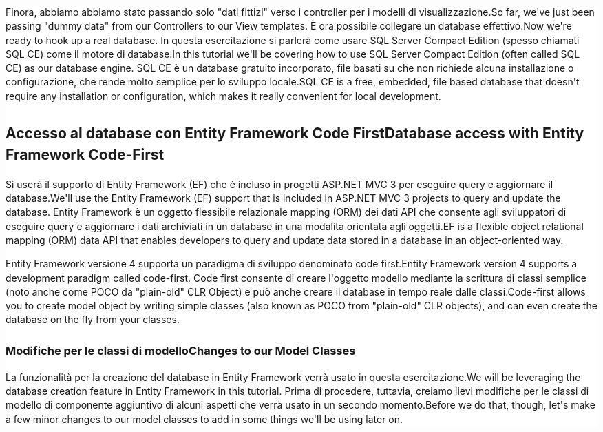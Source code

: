<span data-ttu-id="d3c75-110">Finora, abbiamo abbiamo stato passando solo "dati fittizi" verso i controller per i modelli di visualizzazione.</span><span class="sxs-lookup"><span data-stu-id="d3c75-110">So far, we've just been passing "dummy data" from our Controllers to our View templates.</span></span> <span data-ttu-id="d3c75-111">È ora possibile collegare un database effettivo.</span><span class="sxs-lookup"><span data-stu-id="d3c75-111">Now we're ready to hook up a real database.</span></span> <span data-ttu-id="d3c75-112">In questa esercitazione si parlerà come usare SQL Server Compact Edition (spesso chiamati SQL CE) come il motore di database.</span><span class="sxs-lookup"><span data-stu-id="d3c75-112">In this tutorial we'll be covering how to use SQL Server Compact Edition (often called SQL CE) as our database engine.</span></span> <span data-ttu-id="d3c75-113">SQL CE è un database gratuito incorporato, file basati su che non richiede alcuna installazione o configurazione, che rende molto semplice per lo sviluppo locale.</span><span class="sxs-lookup"><span data-stu-id="d3c75-113">SQL CE is a free, embedded, file based database that doesn't require any installation or configuration, which makes it really convenient for local development.</span></span>

## <a name="database-access-with-entity-framework-code-first"></a><span data-ttu-id="d3c75-114">Accesso al database con Entity Framework Code First</span><span class="sxs-lookup"><span data-stu-id="d3c75-114">Database access with Entity Framework Code-First</span></span>

<span data-ttu-id="d3c75-115">Si userà il supporto di Entity Framework (EF) che è incluso in progetti ASP.NET MVC 3 per eseguire query e aggiornare il database.</span><span class="sxs-lookup"><span data-stu-id="d3c75-115">We'll use the Entity Framework (EF) support that is included in ASP.NET MVC 3 projects to query and update the database.</span></span> <span data-ttu-id="d3c75-116">Entity Framework è un oggetto flessibile relazionale mapping (ORM) dei dati API che consente agli sviluppatori di eseguire query e aggiornare i dati archiviati in un database in una modalità orientata agli oggetti.</span><span class="sxs-lookup"><span data-stu-id="d3c75-116">EF is a flexible object relational mapping (ORM) data API that enables developers to query and update data stored in a database in an object-oriented way.</span></span>

<span data-ttu-id="d3c75-117">Entity Framework versione 4 supporta un paradigma di sviluppo denominato code first.</span><span class="sxs-lookup"><span data-stu-id="d3c75-117">Entity Framework version 4 supports a development paradigm called code-first.</span></span> <span data-ttu-id="d3c75-118">Code first consente di creare l'oggetto modello mediante la scrittura di classi semplice (noto anche come POCO da "plain-old" CLR Object) e può anche creare il database in tempo reale dalle classi.</span><span class="sxs-lookup"><span data-stu-id="d3c75-118">Code-first allows you to create model object by writing simple classes (also known as POCO from "plain-old" CLR objects), and can even create the database on the fly from your classes.</span></span>

### <a name="changes-to-our-model-classes"></a><span data-ttu-id="d3c75-119">Modifiche per le classi di modello</span><span class="sxs-lookup"><span data-stu-id="d3c75-119">Changes to our Model Classes</span></span>

<span data-ttu-id="d3c75-120">La funzionalità per la creazione del database in Entity Framework verrà usato in questa esercitazione.</span><span class="sxs-lookup"><span data-stu-id="d3c75-120">We will be leveraging the database creation feature in Entity Framework in this tutorial.</span></span> <span data-ttu-id="d3c75-121">Prima di procedere, tuttavia, creiamo lievi modifiche per le classi di modello di componente aggiuntivo di alcuni aspetti che verrà usato in un secondo momento.</span><span class="sxs-lookup"><span data-stu-id="d3c75-121">Before we do that, though, let's make a few minor changes to our model classes to add in some things we'll be using later on.</span></span>
